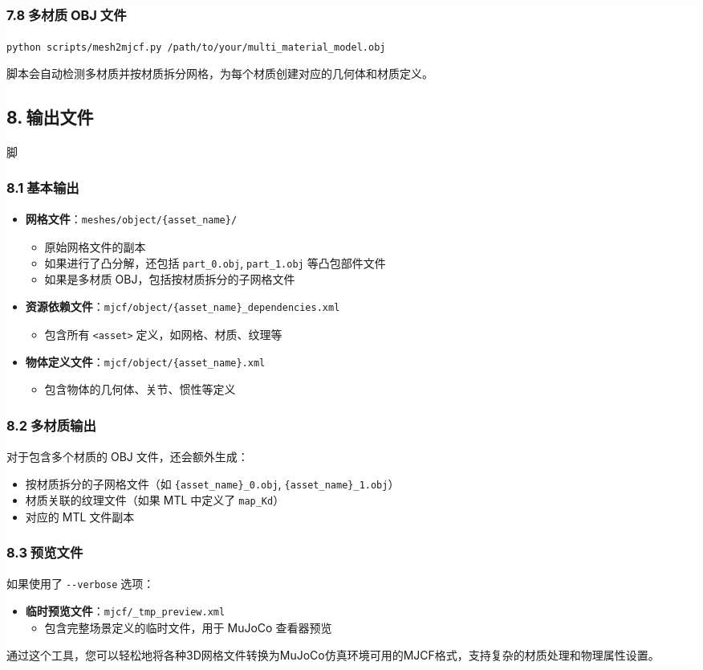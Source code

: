 ### 7.8 多材质 OBJ 文件
```bash
python scripts/mesh2mjcf.py /path/to/your/multi_material_model.obj
```
脚本会自动检测多材质并按材质拆分网格，为每个材质创建对应的几何体和材质定义。

## 8. 输出文件

脚

### 8.1 基本输出
- **网格文件**：`meshes/object/{asset_name}/`
  - 原始网格文件的副本
  - 如果进行了凸分解，还包括 `part_0.obj`, `part_1.obj` 等凸包部件文件
  - 如果是多材质 OBJ，包括按材质拆分的子网格文件

- **资源依赖文件**：`mjcf/object/{asset_name}_dependencies.xml`
  - 包含所有 `<asset>` 定义，如网格、材质、纹理等

- **物体定义文件**：`mjcf/object/{asset_name}.xml`
  - 包含物体的几何体、关节、惯性等定义

### 8.2 多材质输出
对于包含多个材质的 OBJ 文件，还会额外生成：
- 按材质拆分的子网格文件（如 `{asset_name}_0.obj`, `{asset_name}_1.obj`）
- 材质关联的纹理文件（如果 MTL 中定义了 `map_Kd`）
- 对应的 MTL 文件副本

### 8.3 预览文件
如果使用了 `--verbose` 选项：
- **临时预览文件**：`mjcf/_tmp_preview.xml`
  - 包含完整场景定义的临时文件，用于 MuJoCo 查看器预览

通过这个工具，您可以轻松地将各种3D网格文件转换为MuJoCo仿真环境可用的MJCF格式，支持复杂的材质处理和物理属性设置。
